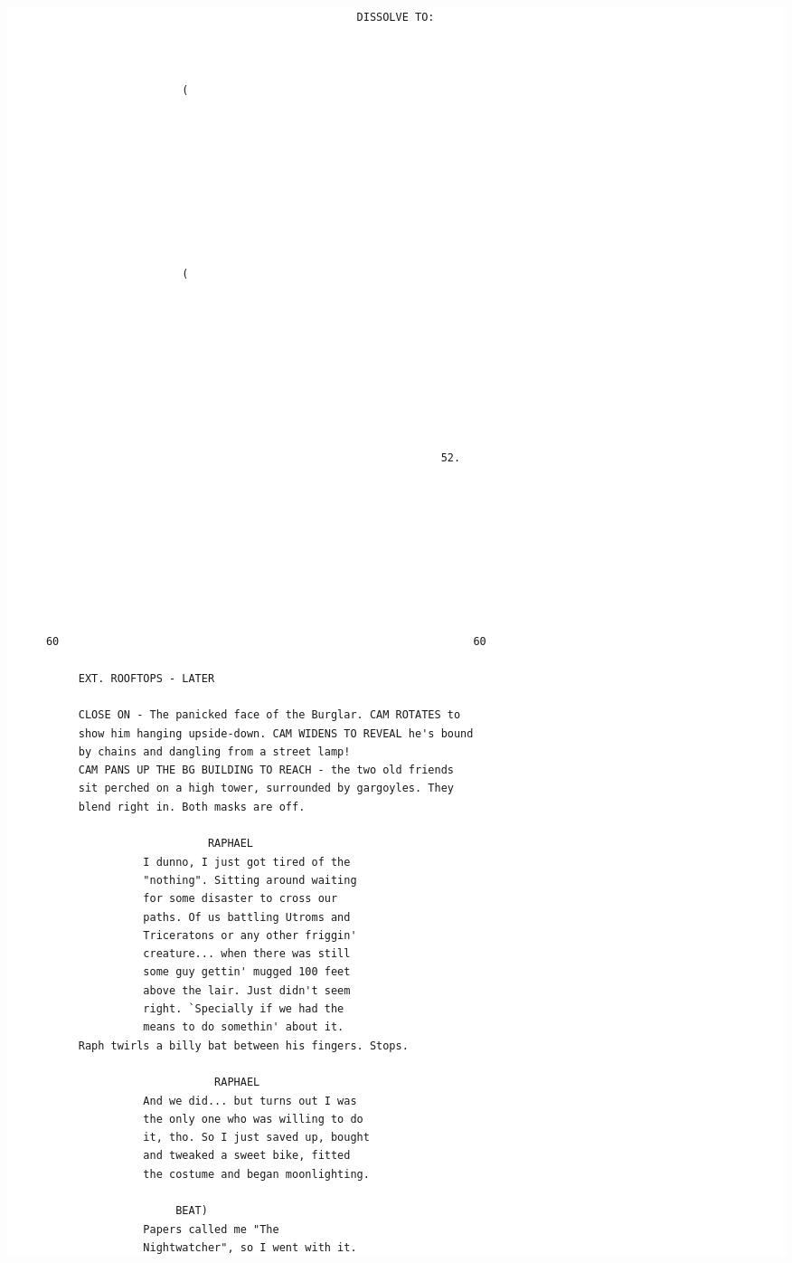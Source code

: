                                                           DISSOLVE TO:

          

                               (

          

          

          

          

                               (

          

          

          

          

                                                                       52.

          

          

          

          

          60                                                                60

               EXT. ROOFTOPS - LATER

               CLOSE ON - The panicked face of the Burglar. CAM ROTATES to
               show him hanging upside-down. CAM WIDENS TO REVEAL he's bound
               by chains and dangling from a street lamp!
               CAM PANS UP THE BG BUILDING TO REACH - the two old friends
               sit perched on a high tower, surrounded by gargoyles. They
               blend right in. Both masks are off.

                                   RAPHAEL
                         I dunno, I just got tired of the
                         "nothing". Sitting around waiting
                         for some disaster to cross our
                         paths. Of us battling Utroms and
                         Triceratons or any other friggin'
                         creature... when there was still
                         some guy gettin' mugged 100 feet
                         above the lair. Just didn't seem
                         right. `Specially if we had the
                         means to do somethin' about it.
               Raph twirls a billy bat between his fingers. Stops.

                                    RAPHAEL
                         And we did... but turns out I was
                         the only one who was willing to do
                         it, tho. So I just saved up, bought
                         and tweaked a sweet bike, fitted
                         the costume and began moonlighting.

                              BEAT)
                         Papers called me "The
                         Nightwatcher", so I went with it.
